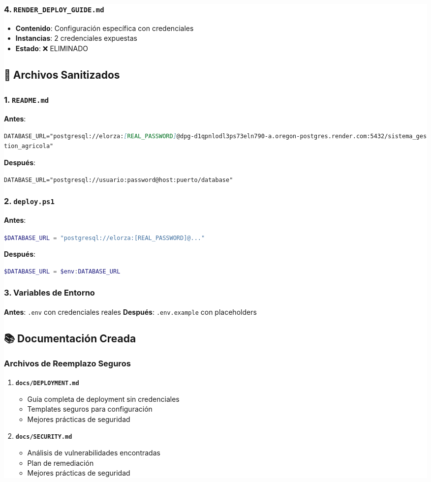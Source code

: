 ### 4. `RENDER_DEPLOY_GUIDE.md`

- **Contenido**: Configuración específica con credenciales
- **Instancias**: 2 credenciales expuestas
- **Estado**: ❌ ELIMINADO

## 🔧 Archivos Sanitizados

### 1. `README.md`

**Antes**:

```markdown
DATABASE_URL="postgresql://elorza:[REAL_PASSWORD]@dpg-d1qpnlodl3ps73eln790-a.oregon-postgres.render.com:5432/sistema_gestion_agricola"
```

**Después**:

```markdown
DATABASE_URL="postgresql://usuario:password@host:puerto/database"
```

### 2. `deploy.ps1`

**Antes**:

```powershell
$DATABASE_URL = "postgresql://elorza:[REAL_PASSWORD]@..."
```

**Después**:

```powershell
$DATABASE_URL = $env:DATABASE_URL
```

### 3. Variables de Entorno

**Antes**: `.env` con credenciales reales
**Después**: `.env.example` con placeholders

## 📚 Documentación Creada

### Archivos de Reemplazo Seguros

1. **`docs/DEPLOYMENT.md`**

   - Guía completa de deployment sin credenciales
   - Templates seguros para configuración
   - Mejores prácticas de seguridad

2. **`docs/SECURITY.md`**

   - Análisis de vulnerabilidades encontradas
   - Plan de remediación
   - Mejores prácticas de seguridad
